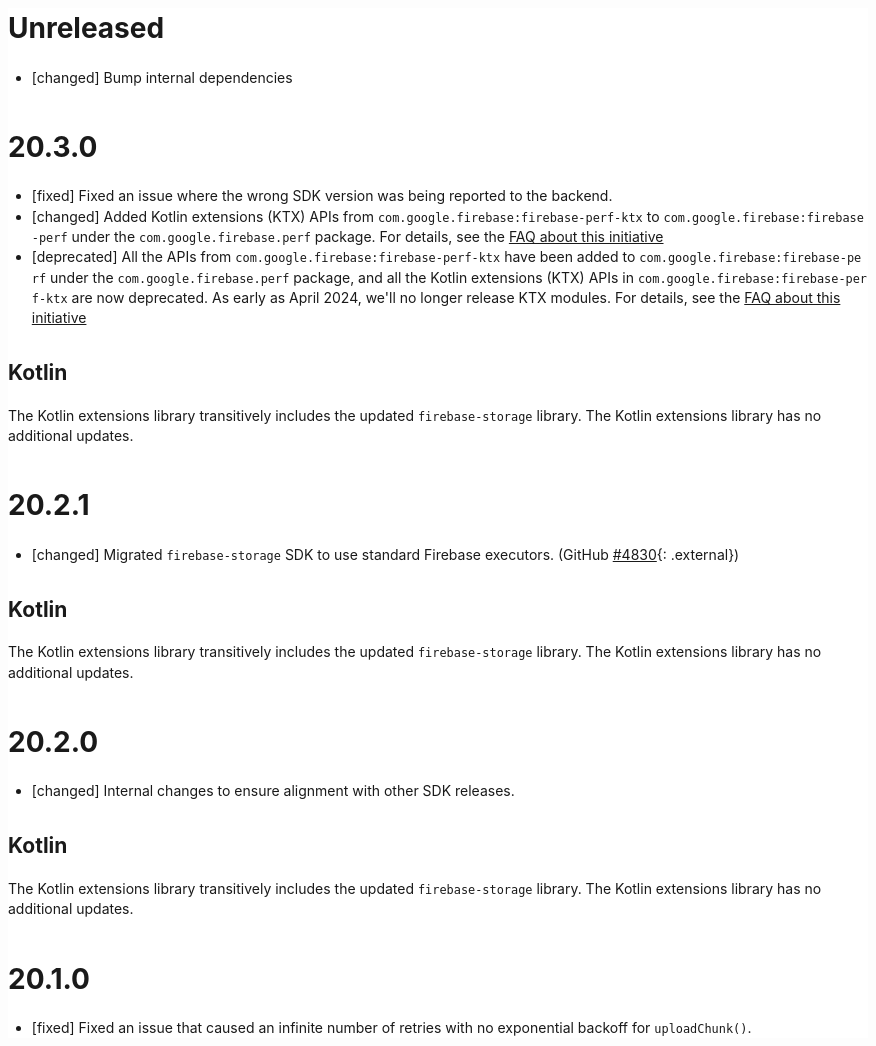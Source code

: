 # Unreleased
* [changed] Bump internal dependencies

# 20.3.0
* [fixed] Fixed an issue where the wrong SDK version was being reported to the backend.
* [changed] Added Kotlin extensions (KTX) APIs from `com.google.firebase:firebase-perf-ktx`
  to `com.google.firebase:firebase-perf` under the `com.google.firebase.perf` package.
  For details, see the
  [FAQ about this initiative](https://firebase.google.com/docs/android/kotlin-migration)
* [deprecated] All the APIs from `com.google.firebase:firebase-perf-ktx` have been added to
  `com.google.firebase:firebase-perf` under the `com.google.firebase.perf` package,
  and all the Kotlin extensions (KTX) APIs in `com.google.firebase:firebase-perf-ktx` are
  now deprecated. As early as April 2024, we'll no longer release KTX modules. For details, see the
  [FAQ about this initiative](https://firebase.google.com/docs/android/kotlin-migration)


## Kotlin
The Kotlin extensions library transitively includes the updated
`firebase-storage` library. The Kotlin extensions library has no additional
updates.

# 20.2.1
* [changed] Migrated `firebase-storage` SDK to use standard Firebase executors.
  (GitHub [#4830](//github.com/firebase/firebase-android-sdk/pull/4830){: .external})


## Kotlin
The Kotlin extensions library transitively includes the updated
`firebase-storage` library. The Kotlin extensions library has no additional
updates.

# 20.2.0
* [changed] Internal changes to ensure alignment with other SDK releases.


## Kotlin
The Kotlin extensions library transitively includes the updated
`firebase-storage` library. The Kotlin extensions library has no additional
updates.

# 20.1.0
* [fixed] Fixed an issue that caused an infinite number of retries with no
  exponential backoff for `uploadChunk()`.


